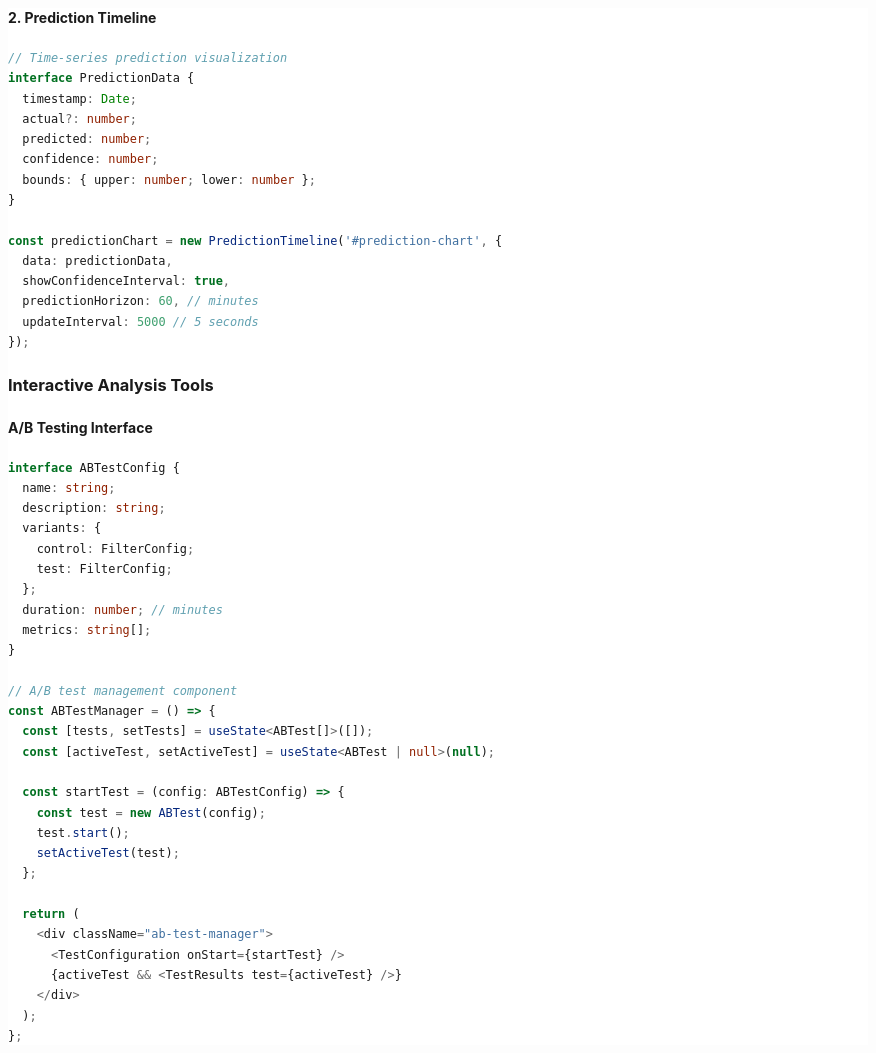 #### 2. Prediction Timeline

```typescript
// Time-series prediction visualization
interface PredictionData {
  timestamp: Date;
  actual?: number;
  predicted: number;
  confidence: number;
  bounds: { upper: number; lower: number };
}

const predictionChart = new PredictionTimeline('#prediction-chart', {
  data: predictionData,
  showConfidenceInterval: true,
  predictionHorizon: 60, // minutes
  updateInterval: 5000 // 5 seconds
});
```

### Interactive Analysis Tools

#### A/B Testing Interface

```typescript
interface ABTestConfig {
  name: string;
  description: string;
  variants: {
    control: FilterConfig;
    test: FilterConfig;
  };
  duration: number; // minutes
  metrics: string[];
}

// A/B test management component
const ABTestManager = () => {
  const [tests, setTests] = useState<ABTest[]>([]);
  const [activeTest, setActiveTest] = useState<ABTest | null>(null);

  const startTest = (config: ABTestConfig) => {
    const test = new ABTest(config);
    test.start();
    setActiveTest(test);
  };

  return (
    <div className="ab-test-manager">
      <TestConfiguration onStart={startTest} />
      {activeTest && <TestResults test={activeTest} />}
    </div>
  );
};
```
